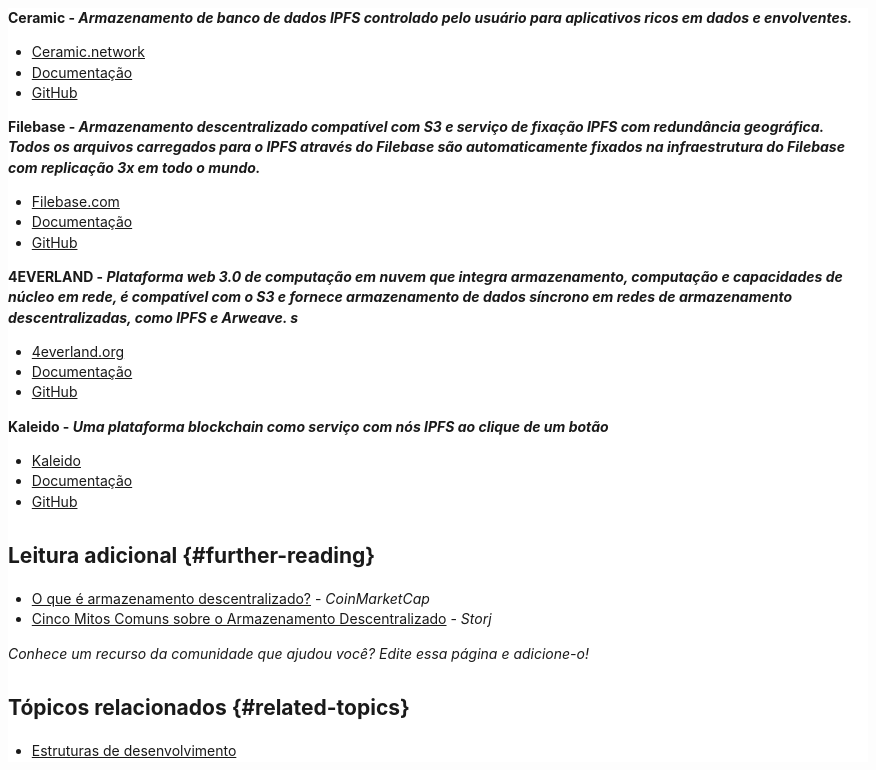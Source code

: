 **Ceramic - _Armazenamento de banco de dados IPFS controlado pelo usuário para aplicativos ricos em dados e envolventes._**

- [Ceramic.network](https://ceramic.network/)
- [Documentação](https://developers.ceramic.network/learn/welcome/)
- [GitHub](https://github.com/ceramicnetwork/js-ceramic/)

**Filebase - _Armazenamento descentralizado compatível com S3 e serviço de fixação IPFS com redundância geográfica. Todos os arquivos carregados para o IPFS através do Filebase são automaticamente fixados na infraestrutura do Filebase com replicação 3x em todo o mundo._**

- [Filebase.com](https://filebase.com/)
- [Documentação](https://docs.filebase.com/)
- [GitHub](https://github.com/filebase)

**4EVERLAND - _Plataforma web 3.0 de computação em nuvem que integra armazenamento, computação e capacidades de núcleo em rede, é compatível com o S3 e fornece armazenamento de dados síncrono em redes de armazenamento descentralizadas, como IPFS e Arweave. s_**

- [4everland.org](https://www.4everland.org/)
- [Documentação](https://docs.4everland.org/)
- [GitHub](https://github.com/4everland)

**Kaleido - _Uma plataforma blockchain como serviço com nós IPFS ao clique de um botão_**

- [Kaleido](https://kaleido.io/)
- [Documentação](https://docs.kaleido.io/kaleido-services/ipfs/)
- [GitHub](https://github.com/kaleido-io)

## Leitura adicional {#further-reading}

- [O que é armazenamento descentralizado?](https://coinmarketcap.com/alexandria/article/what-is-decentralized-storage-a-deep-dive-by-filecoin) - _CoinMarketCap_
- [Cinco Mitos Comuns sobre o Armazenamento Descentralizado](https://www.storj.io/blog/busting-five-common-myths-about-decentralized-storage) - _Storj_

_Conhece um recurso da comunidade que ajudou você? Edite essa página e adicione-o!_

## Tópicos relacionados {#related-topics}

- [Estruturas de desenvolvimento](/developers/docs/frameworks/)
